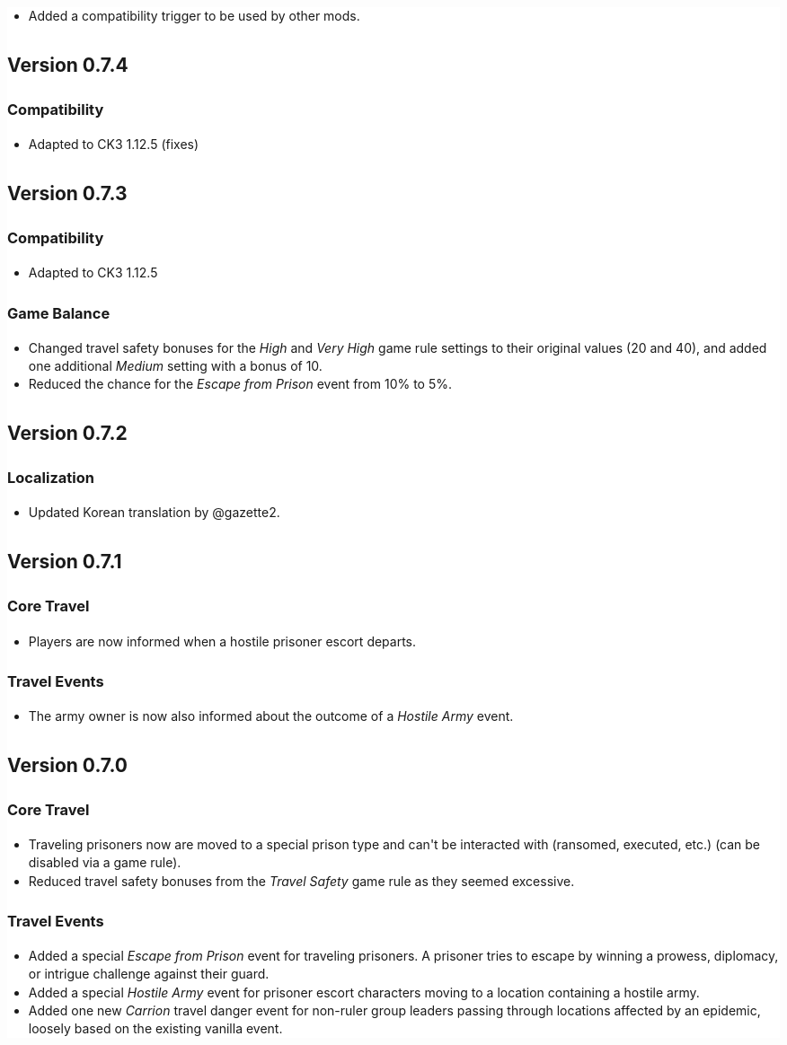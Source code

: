 * Added a compatibility trigger to be used by other mods.

## Version 0.7.4

### Compatibility

* Adapted to CK3 1.12.5 (fixes)

## Version 0.7.3

### Compatibility

* Adapted to CK3 1.12.5

### Game Balance

* Changed travel safety bonuses for the *High* and *Very High* game rule settings to their original values (20 and 40), and added one additional *Medium* setting with a bonus of 10.
* Reduced the chance for the *Escape from Prison* event from 10% to 5%.

## Version 0.7.2

### Localization

* Updated Korean translation by @gazette2.

## Version 0.7.1

### Core Travel

* Players are now informed when a hostile prisoner escort departs.

### Travel Events

* The army owner is now also informed about the outcome of a *Hostile Army* event.

## Version 0.7.0

### Core Travel

* Traveling prisoners now are moved to a special prison type and can't be interacted with (ransomed, executed, etc.) (can be disabled via a game rule).
* Reduced travel safety bonuses from the *Travel Safety* game rule as they seemed excessive.

### Travel Events

* Added a special *Escape from Prison* event for traveling prisoners. A prisoner tries to escape by winning a prowess, diplomacy, or intrigue challenge against their guard.
* Added a special *Hostile Army* event for prisoner escort characters moving to a location containing a hostile army.
* Added one new *Carrion* travel danger event for non-ruler group leaders passing through locations affected by an epidemic, loosely based on the existing vanilla event.
